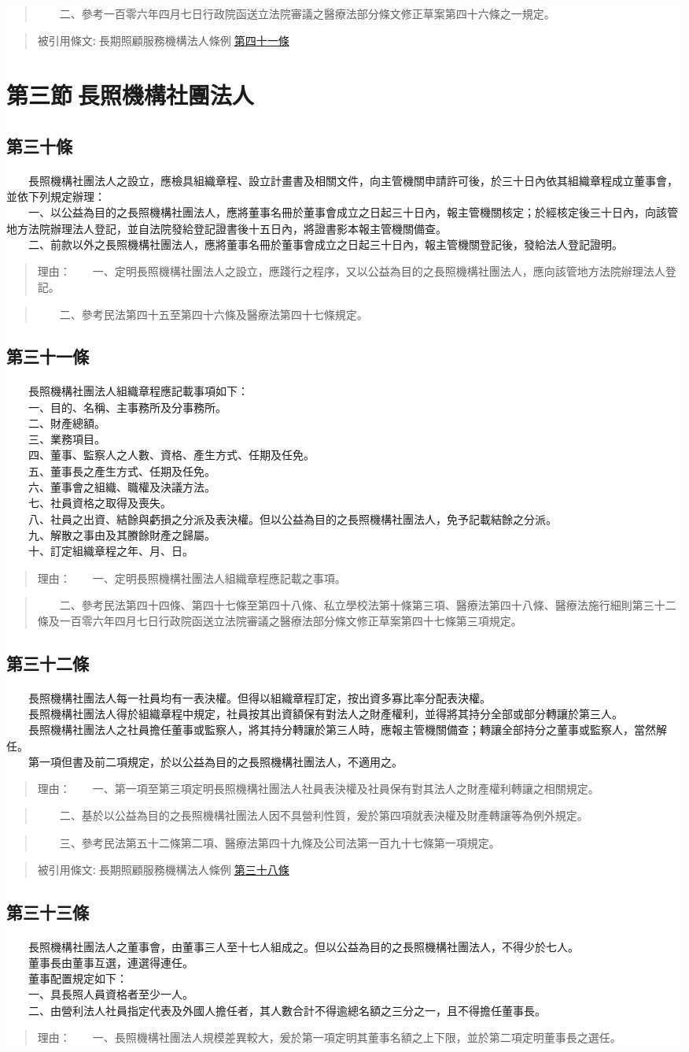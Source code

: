 > 　　二、參考一百零六年四月七日行政院函送立法院審議之醫療法部分條文修正草案第四十六條之一規定。

> 被引用條文: 長期照顧服務機構法人條例 [第四十一條](../../衛生社福/社政/長期照顧服務機構法人條例.md#第四十一條-)



第三節 長照機構社團法人
=======================
第三十條 
---------
　　長照機構社團法人之設立，應檢具組織章程、設立計畫書及相關文件，向主管機關申請許可後，於三十日內依其組織章程成立董事會，並依下列規定辦理：  
　　一、以公益為目的之長照機構社團法人，應將董事名冊於董事會成立之日起三十日內，報主管機關核定；於經核定後三十日內，向該管地方法院辦理法人登記，並自法院發給登記證書後十五日內，將證書影本報主管機關備查。  
　　二、前款以外之長照機構社團法人，應將董事名冊於董事會成立之日起三十日內，報主管機關登記後，發給法人登記證明。  
> 理由：　　一、定明長照機構社團法人之設立，應踐行之程序，又以公益為目的之長照機構社團法人，應向該管地方法院辦理法人登記。

> 　　二、參考民法第四十五至第四十六條及醫療法第四十七條規定。



第三十一條 
-----------
　　長照機構社團法人組織章程應記載事項如下：  
　　一、目的、名稱、主事務所及分事務所。  
　　二、財產總額。  
　　三、業務項目。  
　　四、董事、監察人之人數、資格、產生方式、任期及任免。  
　　五、董事長之產生方式、任期及任免。  
　　六、董事會之組織、職權及決議方法。  
　　七、社員資格之取得及喪失。  
　　八、社員之出資、結餘與虧損之分派及表決權。但以公益為目的之長照機構社團法人，免予記載結餘之分派。  
　　九、解散之事由及其賸餘財產之歸屬。  
　　十、訂定組織章程之年、月、日。  
> 理由：　　一、定明長照機構社團法人組織章程應記載之事項。

> 　　二、參考民法第四十四條、第四十七條至第四十八條、私立學校法第十條第三項、醫療法第四十八條、醫療法施行細則第三十二條及一百零六年四月七日行政院函送立法院審議之醫療法部分條文修正草案第四十七條第三項規定。



第三十二條 
-----------
　　長照機構社團法人每一社員均有一表決權。但得以組織章程訂定，按出資多寡比率分配表決權。  
　　長照機構社團法人得於組織章程中規定，社員按其出資額保有對法人之財產權利，並得將其持分全部或部分轉讓於第三人。  
　　長照機構社團法人之社員擔任董事或監察人，將其持分轉讓於第三人時，應報主管機關備查；轉讓全部持分之董事或監察人，當然解任。  
　　第一項但書及前二項規定，於以公益為目的之長照機構社團法人，不適用之。  
> 理由：　　一、第一項至第三項定明長照機構社團法人社員表決權及社員保有對其法人之財產權利轉讓之相關規定。

> 　　二、基於以公益為目的之長照機構社團法人因不具營利性質，爰於第四項就表決權及財產轉讓等為例外規定。

> 　　三、參考民法第五十二條第二項、醫療法第四十九條及公司法第一百九十七條第一項規定。

> 被引用條文: 長期照顧服務機構法人條例 [第三十八條](../../衛生社福/社政/長期照顧服務機構法人條例.md#第三十八條-)



第三十三條 
-----------
　　長照機構社團法人之董事會，由董事三人至十七人組成之。但以公益為目的之長照機構社團法人，不得少於七人。  
　　董事長由董事互選，連選得連任。  
　　董事配置規定如下：  
　　一、具長照人員資格者至少一人。  
　　二、由營利法人社員指定代表及外國人擔任者，其人數合計不得逾總名額之三分之一，且不得擔任董事長。  
> 理由：　　一、長照機構社團法人規模差異較大，爰於第一項定明其董事名額之上下限，並於第二項定明董事長之選任。
